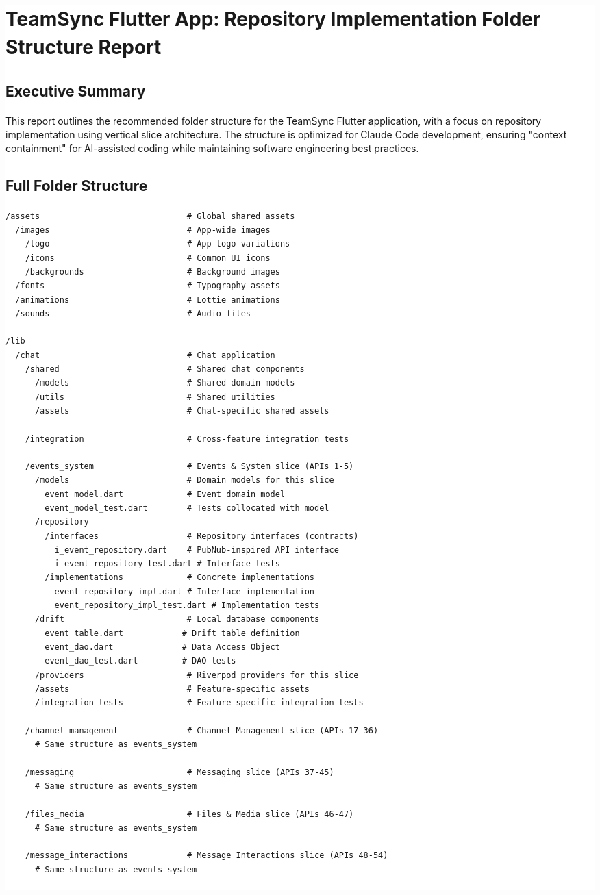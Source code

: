 # TeamSync Flutter App: Repository Implementation Folder Structure Report

## Executive Summary

This report outlines the recommended folder structure for the TeamSync Flutter application, with a focus on repository implementation using vertical slice architecture. The structure is optimized for Claude Code development, ensuring "context containment" for AI-assisted coding while maintaining software engineering best practices.

## Full Folder Structure

```
/assets                              # Global shared assets
  /images                            # App-wide images
    /logo                            # App logo variations
    /icons                           # Common UI icons
    /backgrounds                     # Background images
  /fonts                             # Typography assets
  /animations                        # Lottie animations
  /sounds                            # Audio files

/lib
  /chat                              # Chat application
    /shared                          # Shared chat components
      /models                        # Shared domain models
      /utils                         # Shared utilities
      /assets                        # Chat-specific shared assets
    
    /integration                     # Cross-feature integration tests
    
    /events_system                   # Events & System slice (APIs 1-5)
      /models                        # Domain models for this slice
        event_model.dart             # Event domain model
        event_model_test.dart        # Tests collocated with model
      /repository
        /interfaces                  # Repository interfaces (contracts)
          i_event_repository.dart    # PubNub-inspired API interface
          i_event_repository_test.dart # Interface tests
        /implementations             # Concrete implementations
          event_repository_impl.dart # Interface implementation
          event_repository_impl_test.dart # Implementation tests
      /drift                         # Local database components
        event_table.dart            # Drift table definition
        event_dao.dart              # Data Access Object
        event_dao_test.dart         # DAO tests
      /providers                     # Riverpod providers for this slice
      /assets                        # Feature-specific assets
      /integration_tests             # Feature-specific integration tests
    
    /channel_management              # Channel Management slice (APIs 17-36)
      # Same structure as events_system
    
    /messaging                       # Messaging slice (APIs 37-45)
      # Same structure as events_system
    
    /files_media                     # Files & Media slice (APIs 46-47)
      # Same structure as events_system
    
    /message_interactions            # Message Interactions slice (APIs 48-54)
      # Same structure as events_system
    
```